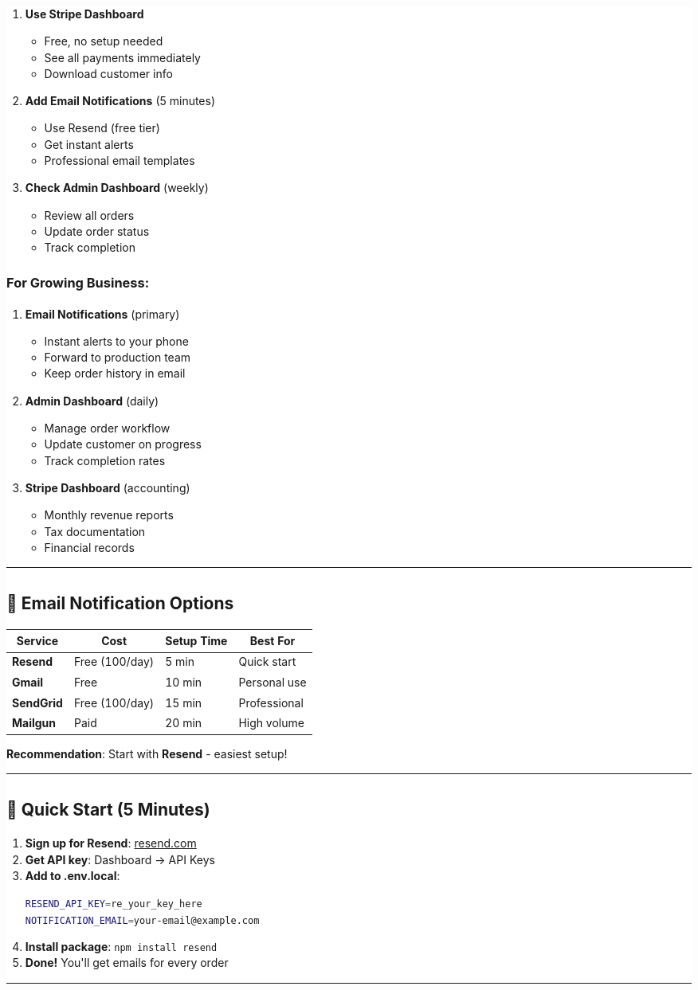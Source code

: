 1. **Use Stripe Dashboard**
   - Free, no setup needed
   - See all payments immediately
   - Download customer info

2. **Add Email Notifications** (5 minutes)
   - Use Resend (free tier)
   - Get instant alerts
   - Professional email templates

3. **Check Admin Dashboard** (weekly)
   - Review all orders
   - Update order status
   - Track completion

### For Growing Business:

1. **Email Notifications** (primary)
   - Instant alerts to your phone
   - Forward to production team
   - Keep order history in email

2. **Admin Dashboard** (daily)
   - Manage order workflow
   - Update customer on progress
   - Track completion rates

3. **Stripe Dashboard** (accounting)
   - Monthly revenue reports
   - Tax documentation
   - Financial records

---

## 📧 Email Notification Options

| Service | Cost | Setup Time | Best For |
|---------|------|------------|----------|
| **Resend** | Free (100/day) | 5 min | Quick start |
| **Gmail** | Free | 10 min | Personal use |
| **SendGrid** | Free (100/day) | 15 min | Professional |
| **Mailgun** | Paid | 20 min | High volume |

**Recommendation**: Start with **Resend** - easiest setup!

---

## 🚀 Quick Start (5 Minutes)

1. **Sign up for Resend**: [resend.com](https://resend.com)
2. **Get API key**: Dashboard → API Keys
3. **Add to .env.local**:
   ```bash
   RESEND_API_KEY=re_your_key_here
   NOTIFICATION_EMAIL=your-email@example.com
   ```
4. **Install package**: `npm install resend`
5. **Done!** You'll get emails for every order

---